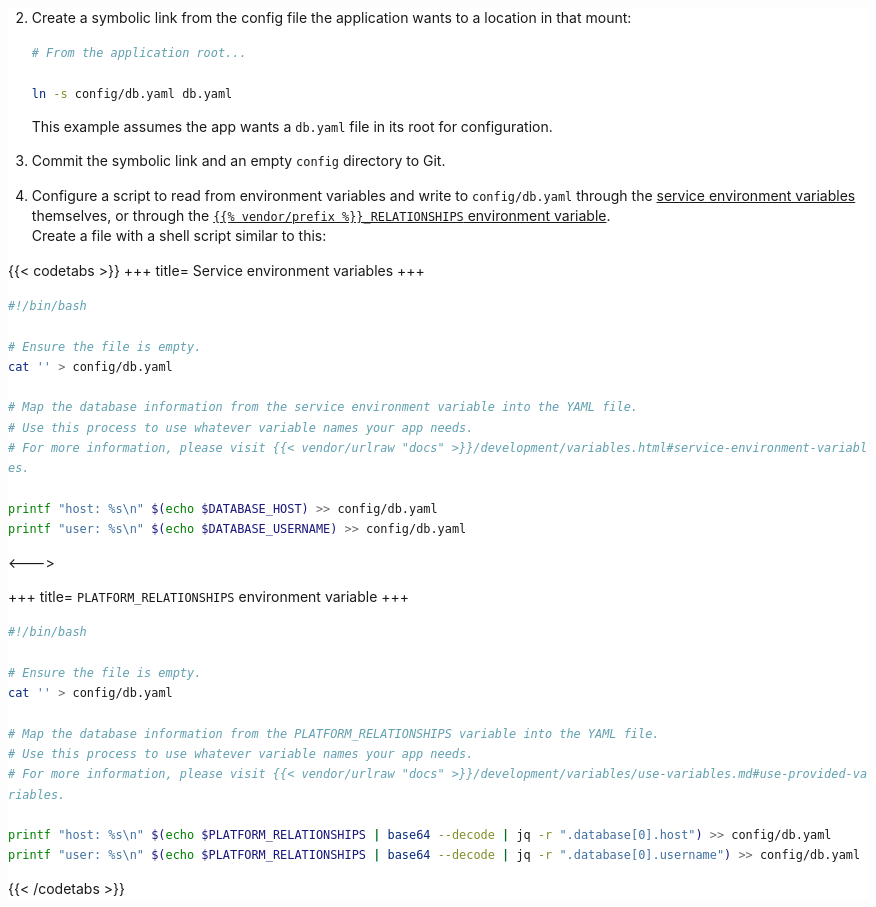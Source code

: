 2. Create a symbolic link from the config file the application wants to a location in that mount:

   ```bash
   # From the application root...

   ln -s config/db.yaml db.yaml
   ```

   This example assumes the app wants a `db.yaml` file in its root for configuration.
3. Commit the symbolic link and an empty `config` directory to Git.
4. Configure a script to read from environment variables and write to `config/db.yaml` through the [service environment variables](/development/variables/_index.md#service-environment-variables) themselves, or through the [`{{% vendor/prefix %}}_RELATIONSHIPS` environment variable](/development/variables/use-variables.md#use-provided-variables).
   <BR>Create a file with a shell script similar to this:

{{< codetabs >}}
+++
title= Service environment variables
+++
   ```bash {location="export-config.sh"}
   #!/bin/bash

   # Ensure the file is empty.
   cat '' > config/db.yaml

   # Map the database information from the service environment variable into the YAML file.
   # Use this process to use whatever variable names your app needs.
   # For more information, please visit {{< vendor/urlraw "docs" >}}/development/variables.html#service-environment-variables.

   printf "host: %s\n" $(echo $DATABASE_HOST) >> config/db.yaml
   printf "user: %s\n" $(echo $DATABASE_USERNAME) >> config/db.yaml
   ```

<--->

+++
title= `PLATFORM_RELATIONSHIPS` environment variable
+++

   ```bash {location="export-config.sh"}
   #!/bin/bash

   # Ensure the file is empty.
   cat '' > config/db.yaml

   # Map the database information from the PLATFORM_RELATIONSHIPS variable into the YAML file.
   # Use this process to use whatever variable names your app needs.
   # For more information, please visit {{< vendor/urlraw "docs" >}}/development/variables/use-variables.md#use-provided-variables.

   printf "host: %s\n" $(echo $PLATFORM_RELATIONSHIPS | base64 --decode | jq -r ".database[0].host") >> config/db.yaml
   printf "user: %s\n" $(echo $PLATFORM_RELATIONSHIPS | base64 --decode | jq -r ".database[0].username") >> config/db.yaml
   ```
{{< /codetabs >}}
